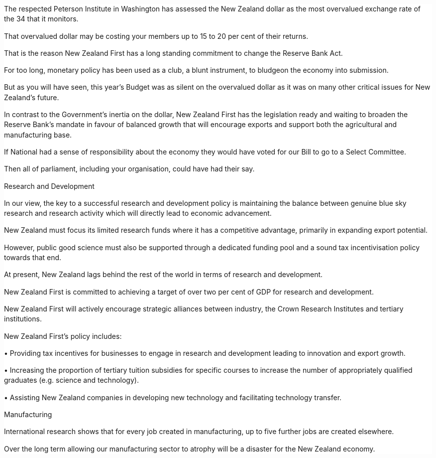The respected Peterson Institute in Washington has assessed the New Zealand dollar as the most overvalued exchange rate of the 34 that it monitors.

That overvalued dollar may be costing your members up to 15 to 20 per cent of their returns.

That is the reason New Zealand First has a long standing commitment to change the Reserve Bank Act.

For too long, monetary policy has been used as a club, a blunt instrument, to bludgeon the economy into submission.

But as you will have seen, this year’s Budget was as silent on the overvalued dollar as it was on many other critical issues for New Zealand’s future.

In contrast to the Government’s inertia on the dollar, New Zealand First has the legislation ready and waiting to broaden the Reserve Bank’s mandate in favour of balanced growth that will encourage exports and support both the agricultural and manufacturing base.

If National had a sense of responsibility about the economy they would have voted for our Bill to go to a Select Committee.

Then all of parliament, including your organisation, could have had their say.

Research and Development

In our view, the key to a successful research and development policy is maintaining the balance between genuine blue sky research and research activity which will directly lead to economic advancement.

New Zealand must focus its limited research funds where it has a competitive advantage, primarily in expanding export potential.

However, public good science must also be supported through a dedicated funding pool and a sound tax incentivisation policy towards that end.

At present, New Zealand lags behind the rest of the world in terms of research and development.

New Zealand First is committed to achieving a target of over two per cent of GDP for research and development.

New Zealand First will actively encourage strategic alliances between industry, the Crown Research Institutes and tertiary institutions.

New Zealand First’s policy includes:

• Providing tax incentives for businesses to engage in research and development leading to innovation and export growth.

• Increasing the proportion of tertiary tuition subsidies for specific courses to increase the number of appropriately qualified graduates (e.g. science and technology).

• Assisting New Zealand companies in developing new technology and facilitating technology transfer.

Manufacturing

International research shows that for every job created in manufacturing, up to five further jobs are created elsewhere.

Over the long term allowing our manufacturing sector to atrophy will be a disaster for the New Zealand economy.
